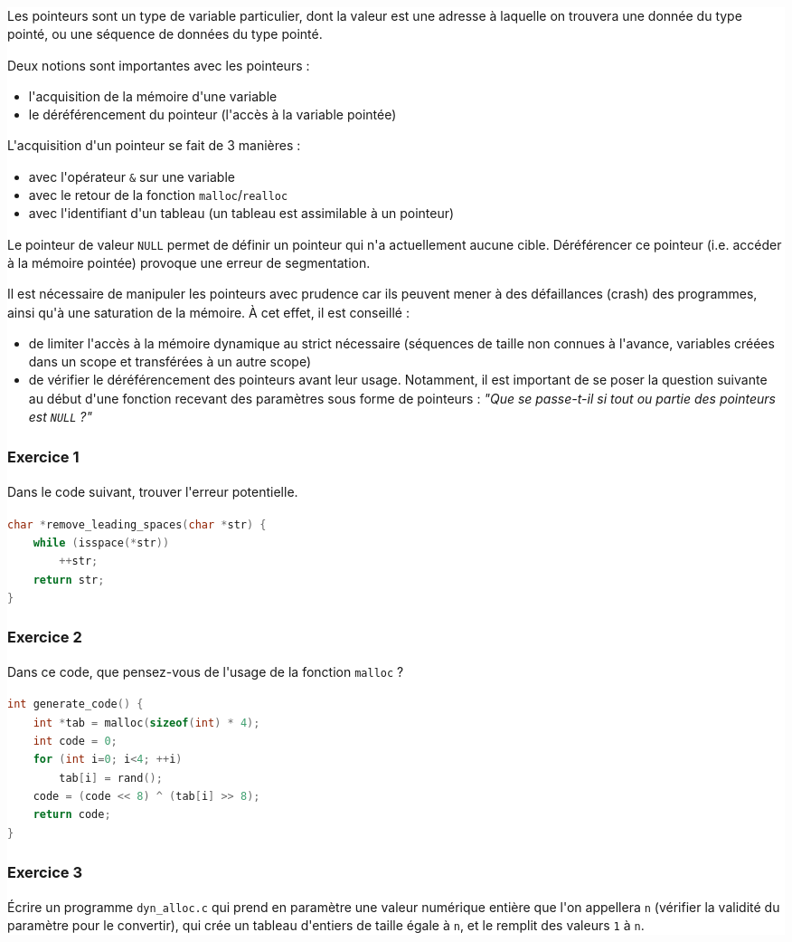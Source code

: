 Les pointeurs sont un type de variable particulier, dont la valeur est une adresse à laquelle on trouvera une donnée du type pointé, ou une séquence de données du type pointé.

Deux notions sont importantes avec les pointeurs :

- l'acquisition de la mémoire d'une variable
- le déréférencement du pointeur (l'accès à la variable pointée)

L'acquisition d'un pointeur se fait de 3 manières :

- avec l'opérateur `&` sur une variable
- avec le retour de la fonction `malloc`/`realloc`
- avec l'identifiant d'un tableau (un tableau est assimilable à un pointeur)

Le pointeur de valeur `NULL` permet de définir un pointeur qui n'a actuellement aucune cible. Déréférencer ce pointeur (i.e. accéder à la mémoire pointée) provoque une erreur de segmentation.

Il est nécessaire de manipuler les pointeurs avec prudence car ils peuvent mener à des défaillances (crash) des programmes, ainsi qu'à une saturation de la mémoire. À cet effet, il est conseillé :

- de limiter l'accès à la mémoire dynamique au strict nécessaire (séquences de taille non connues à l'avance, variables créées dans un scope et transférées à un autre scope)
- de vérifier le déréférencement des pointeurs avant leur usage. Notamment, il est important de se poser la question suivante au début d'une fonction recevant des paramètres sous forme de pointeurs : *"Que se passe-t-il si tout ou partie des pointeurs est `NULL` ?"*

### Exercice 1

Dans le code suivant, trouver l'erreur potentielle.

```c
char *remove_leading_spaces(char *str) {
	while (isspace(*str))
		++str;
	return str;
}
```

### Exercice 2

Dans ce code, que pensez-vous de l'usage de la fonction `malloc` ?

```c
int generate_code() {
	int *tab = malloc(sizeof(int) * 4);
	int code = 0;
	for (int i=0; i<4; ++i)
		tab[i] = rand();
	code = (code << 8) ^ (tab[i] >> 8);
	return code;
}
```

### Exercice 3

Écrire un programme `dyn_alloc.c` qui prend en paramètre une valeur numérique entière que l'on appellera `n` (vérifier la validité du paramètre pour le convertir), qui crée un tableau d'entiers de taille égale à `n`, et le remplit des valeurs `1` à `n`.
